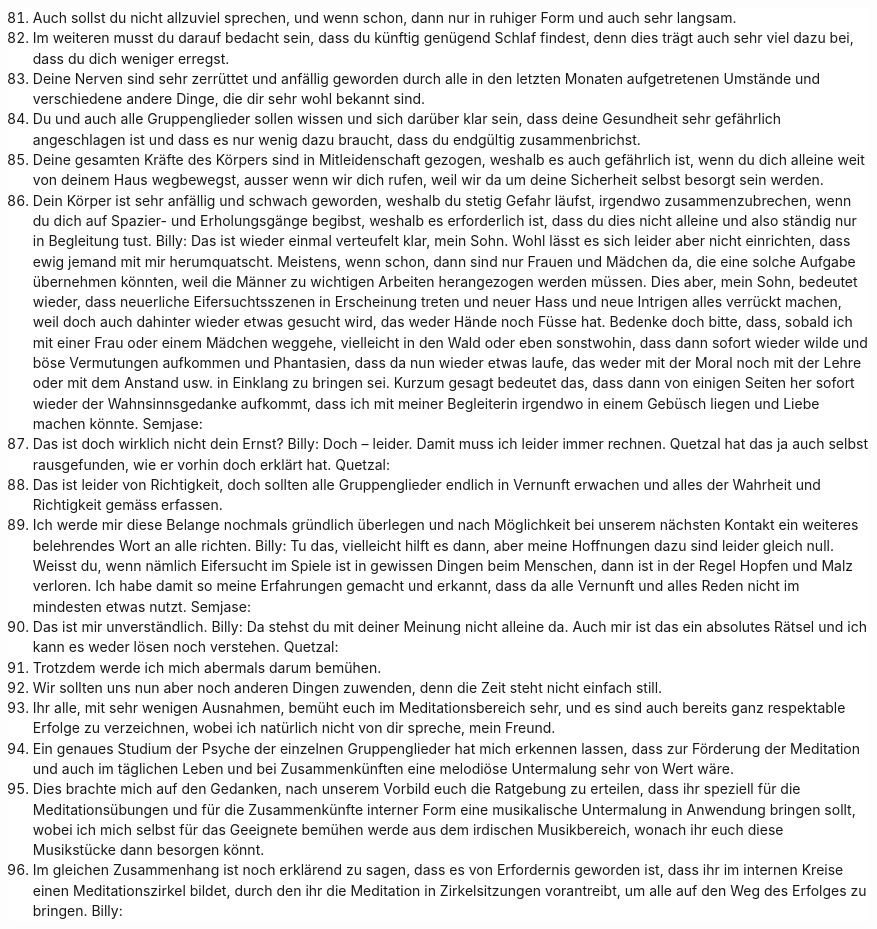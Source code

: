 81. Auch sollst du nicht allzuviel sprechen, und wenn schon, dann nur in ruhiger Form und auch sehr langsam.
82. Im weiteren musst du darauf bedacht sein, dass du künftig genügend Schlaf findest, denn dies trägt auch sehr viel dazu bei, dass du dich weniger erregst.
83. Deine Nerven sind sehr zerrüttet und anfällig geworden durch alle in den letzten Monaten aufgetretenen Umstände und verschiedene andere Dinge, die dir sehr wohl bekannt sind.
84. Du und auch alle Gruppenglieder sollen wissen und sich darüber klar sein, dass deine Gesundheit sehr gefährlich angeschlagen ist und dass es nur wenig dazu braucht, dass du endgültig zusammenbrichst.
85. Deine gesamten Kräfte des Körpers sind in Mitleidenschaft gezogen, weshalb es auch gefährlich ist, wenn du dich alleine weit von deinem Haus wegbewegst, ausser wenn wir dich rufen, weil wir da um deine Sicherheit selbst besorgt sein werden.
86. Dein Körper ist sehr anfällig und schwach geworden, weshalb du stetig Gefahr läufst, irgendwo zusammenzubrechen, wenn du dich auf Spazier- und Erholungsgänge begibst, weshalb es erforderlich ist, dass du dies nicht alleine und also ständig nur in Begleitung tust.
Billy:
Das ist wieder einmal verteufelt klar, mein Sohn. Wohl lässt es sich leider aber nicht einrichten, dass ewig jemand mit mir herumquatscht. Meistens, wenn schon, dann sind nur Frauen und Mädchen da, die eine solche Aufgabe übernehmen könnten, weil die Männer zu wichtigen Arbeiten herangezogen werden müssen. Dies aber, mein Sohn, bedeutet wieder, dass neuerliche Eifersuchtsszenen in Erscheinung treten und neuer Hass und neue Intrigen alles verrückt machen, weil doch auch dahinter wieder etwas gesucht wird, das weder Hände noch Füsse hat. Bedenke doch bitte, dass, sobald ich mit einer Frau oder einem Mädchen weggehe, vielleicht in den Wald oder eben sonstwohin, dass dann sofort wieder wilde und böse Vermutungen aufkommen und Phantasien, dass da nun wieder etwas laufe, das weder mit der Moral noch mit der Lehre oder mit dem Anstand usw. in Einklang zu bringen sei. Kurzum gesagt bedeutet das, dass dann von einigen Seiten her sofort wieder der Wahnsinnsgedanke aufkommt, dass ich mit meiner Begleiterin irgendwo in einem Gebüsch liegen und Liebe machen könnte.
Semjase:
5. Das ist doch wirklich nicht dein Ernst?
Billy:
Doch – leider. Damit muss ich leider immer rechnen. Quetzal hat das ja auch selbst rausgefunden, wie er vorhin doch erklärt hat.
Quetzal:
87. Das ist leider von Richtigkeit, doch sollten alle Gruppenglieder endlich in Vernunft erwachen und alles der Wahrheit und Richtigkeit gemäss erfassen.
88. Ich werde mir diese Belange nochmals gründlich überlegen und nach Möglichkeit bei unserem nächsten Kontakt ein weiteres belehrendes Wort an alle richten.
Billy:
Tu das, vielleicht hilft es dann, aber meine Hoffnungen dazu sind leider gleich null. Weisst du, wenn nämlich Eifersucht im Spiele ist in gewissen Dingen beim Menschen, dann ist in der Regel Hopfen und Malz verloren. Ich habe damit so meine Erfahrungen gemacht und erkannt, dass da alle Vernunft und alles Reden nicht im mindesten etwas nutzt.
Semjase:
6. Das ist mir unverständlich.
Billy:
Da stehst du mit deiner Meinung nicht alleine da. Auch mir ist das ein absolutes Rätsel und ich kann es weder lösen noch verstehen.
Quetzal:
89. Trotzdem werde ich mich abermals darum bemühen.
90. Wir sollten uns nun aber noch anderen Dingen zuwenden, denn die Zeit steht nicht einfach still.
91. Ihr alle, mit sehr wenigen Ausnahmen, bemüht euch im Meditationsbereich sehr, und es sind auch bereits ganz respektable Erfolge zu verzeichnen, wobei ich natürlich nicht von dir spreche, mein Freund.
92. Ein genaues Studium der Psyche der einzelnen Gruppenglieder hat mich erkennen lassen, dass zur Förderung der Meditation und auch im täglichen Leben und bei Zusammenkünften eine melodiöse Untermalung sehr von Wert wäre.
93. Dies brachte mich auf den Gedanken, nach unserem Vorbild euch die Ratgebung zu erteilen, dass ihr speziell für die Meditationsübungen und für die Zusammenkünfte interner Form eine musikalische Untermalung in Anwendung bringen sollt, wobei ich mich selbst für das Geeignete bemühen werde aus dem irdischen Musikbereich, wonach ihr euch diese Musikstücke dann besorgen könnt.
94. Im gleichen Zusammenhang ist noch erklärend zu sagen, dass es von Erfordernis geworden ist, dass ihr im internen Kreise einen Meditationszirkel bildet, durch den ihr die Meditation in Zirkelsitzungen vorantreibt, um alle auf den Weg des Erfolges zu bringen.
Billy: